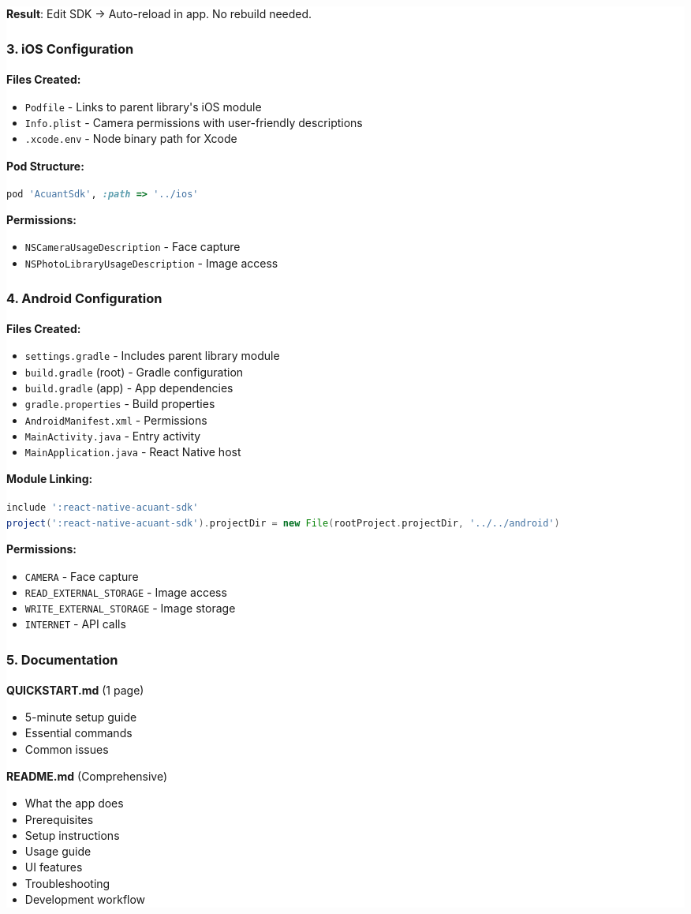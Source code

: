 **Result**: Edit SDK → Auto-reload in app. No rebuild needed.

### 3. iOS Configuration

**Files Created:**
- `Podfile` - Links to parent library's iOS module
- `Info.plist` - Camera permissions with user-friendly descriptions
- `.xcode.env` - Node binary path for Xcode

**Pod Structure:**
```ruby
pod 'AcuantSdk', :path => '../ios'
```

**Permissions:**
- `NSCameraUsageDescription` - Face capture
- `NSPhotoLibraryUsageDescription` - Image access

### 4. Android Configuration

**Files Created:**
- `settings.gradle` - Includes parent library module
- `build.gradle` (root) - Gradle configuration
- `build.gradle` (app) - App dependencies
- `gradle.properties` - Build properties
- `AndroidManifest.xml` - Permissions
- `MainActivity.java` - Entry activity
- `MainApplication.java` - React Native host

**Module Linking:**
```gradle
include ':react-native-acuant-sdk'
project(':react-native-acuant-sdk').projectDir = new File(rootProject.projectDir, '../../android')
```

**Permissions:**
- `CAMERA` - Face capture
- `READ_EXTERNAL_STORAGE` - Image access
- `WRITE_EXTERNAL_STORAGE` - Image storage
- `INTERNET` - API calls

### 5. Documentation

**QUICKSTART.md** (1 page)
- 5-minute setup guide
- Essential commands
- Common issues

**README.md** (Comprehensive)
- What the app does
- Prerequisites
- Setup instructions
- Usage guide
- UI features
- Troubleshooting
- Development workflow
